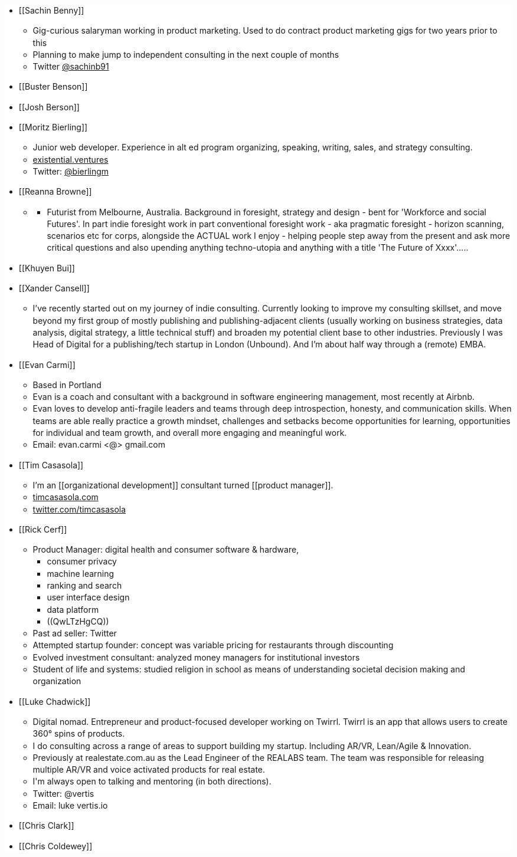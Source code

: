 - [[Sachin Benny]]
    - Gig-curious salaryman working in product marketing. Used to do contract product marketing gigs for two years prior to this
    - Planning to make jump to independent consulting in the next couple of months
    - Twitter [@sachinb91](https://twitter.com/SachinB91)
- [[Buster Benson]]
- [[Josh Berson]]
- [[Moritz Bierling]]
    - Junior web developer. Experience in alt ed program organizing, speaking, writing, sales, and strategy consulting.
    - [existential.ventures](https://existential.ventures)
    - Twitter: [@bierlingm](https://twitter.com/bierlingm)
- [[Reanna Browne]] 
    - - Futurist from Melbourne, Australia. Background in foresight, strategy and design - bent for 'Workforce and social Futures'. In part indie foresight work in part conventional foresight work - aka pragmatic foresight - horizon scanning, scenarios etc for corps, alongside the ACTUAL work I enjoy - helping people step away from the present and ask more critical questions and also upending anything techno-utopia and anything with a title 'The Future of Xxxx'.....
- [[Khuyen Bui]]
- [[Xander Cansell]]

    - I’ve recently started out on my journey of indie consulting. Currently looking to improve my consulting skillset, and move beyond my first group of mostly publishing and publishing-adjacent clients (usually working on business strategies, data analysis, digital strategy, a little technical stuff) and broaden my potential client base to other industries. Previously I was Head of Digital for a publishing/tech startup in London (Unbound). And I’m about half way through a (remote) EMBA.
- [[Evan Carmi]]
    - Based in Portland
    - Evan is a coach and consultant with a background in software engineering management, most recently at Airbnb.
    - Evan loves to develop anti-fragile leaders and teams through deep introspection, honesty, and communication skills. When teams are able really practice a growth mindset, challenges and setbacks become opportunities for learning, opportunities for individual and team growth, and overall more engaging and meaningful work.  
    - Email: evan.carmi <@> gmail.com
- [[Tim Casasola]]
    - I’m an [[organizational development]] consultant turned [[product manager]].
    - [timcasasola.com](http://www.timcasasola.com/)
    - [twitter.com/timcasasola](https://twitter.com/timcasasola)
- [[Rick Cerf]]
    - Product Manager: digital health and consumer software & hardware, 
        - consumer privacy
        - machine learning
        - ranking and search
        - user interface design
        - data platform
        - ((QwLTzHgCQ))
    - Past ad seller: Twitter
    - Attempted startup founder: concept was variable pricing for restaurants through discounting 
    - Evolved investment consultant: analyzed money managers for institutional investors
    - Student of life and systems: studied religion in school as means of understanding societal decision making and organization
- [[Luke Chadwick]]
    - Digital nomad. Entrepreneur and product-focused developer working on Twirrl. Twirrl is an app that allows users to create 360° spins of products. 
    - I do consulting across a range of areas to support building my startup. Including AR/VR, Lean/Agile & Innovation.
    - Previously at realestate.com.au as the Lead Engineer of the REALABS team. The team was responsible for releasing multiple AR/VR and voice activated products for real estate.
    - I'm always open to talking and mentoring (in both directions). 
    - Twitter: @vertis
    - Email: luke <at> vertis.io
- [[Chris Clark]]
- [[Chris Coldewey]]